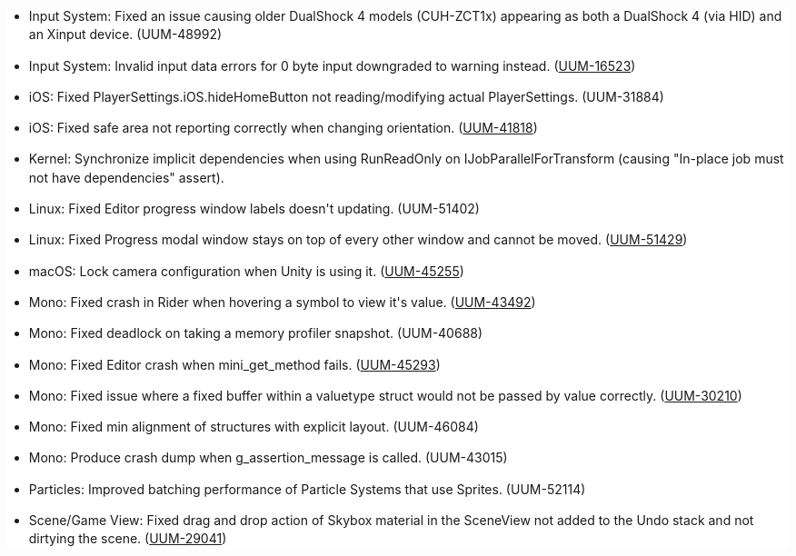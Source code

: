 - Input System: Fixed an issue causing older DualShock 4 models \(CUH-ZCT1x\) appearing as both a DualShock 4 \(via HID\) and an Xinput device.
    (UUM-48992)

- Input System: Invalid input data errors for 0 byte input downgraded to warning instead.
    ([UUM-16523](https://issuetracker.unity3d.com/issues/invalid-raw-input-data-size-0-bytes-errors-are-thrown-when-testing-a-build-on-steam-deck))

- iOS: Fixed PlayerSettings.iOS.hideHomeButton not reading/modifying actual PlayerSettings.
    (UUM-31884)

- iOS: Fixed safe area not reporting correctly when changing orientation.
    ([UUM-41818](https://issuetracker.unity3d.com/issues/ios-screen-dot-safearea-is-incorrectly-updated-when-rotating-the-device))

- Kernel: Synchronize implicit dependencies when using RunReadOnly on IJobParallelForTransform \(causing "In-place job must not have dependencies" assert\).

- Linux: Fixed Editor progress window labels doesn't updating.
    (UUM-51402)

- Linux: Fixed Progress modal window stays on top of every other window and cannot be moved.
    ([UUM-51429](https://issuetracker.unity3d.com/issues/linux-progress-modal-window-stays-on-top-of-every-other-window-and-cannot-be-moved))

- macOS: Lock camera configuration when Unity is using it.
    ([UUM-45255](https://issuetracker.unity3d.com/issues/silicon-freeze-slash-crash-on-dynamicheapallocator-allocate-when-webcam-is-used-in-the-editor-and-in-another-application-at-the-same-time))

- Mono: Fixed crash in Rider when hovering a symbol to view it's value.
    ([UUM-43492](https://issuetracker.unity3d.com/issues/crash-on-raiseexception-when-hovering-over-code-post-breakpoint-trigger-in-debug-mode))

- Mono: Fixed deadlock on taking a memory profiler snapshot.
    (UUM-40688)

- Mono: Fixed Editor crash when mini_get_method fails.
    ([UUM-45293](https://issuetracker.unity3d.com/issues/crash-on-mono-method-to-ir-when-running-a-specific-test-runner-test))

- Mono: Fixed issue where a fixed buffer within a valuetype struct would not be passed by value correctly.
    ([UUM-30210](https://issuetracker.unity3d.com/issues/different-numbers-are-logged-from-a-fixed-float-array-of-numbers-compared-to-the-numbers-that-were-added-to-the-array-if-using-the-arm64-architecture-editor))

- Mono: Fixed min alignment of structures with explicit layout.
    (UUM-46084)

- Mono: Produce crash dump when g_assertion_message is called.
    (UUM-43015)

- Particles: Improved batching performance of Particle Systems that use Sprites.
    (UUM-52114)

- Scene/Game View: Fixed drag and drop action of Skybox material in the SceneView not added to the Undo stack and not dirtying the scene.
    ([UUM-29041](https://issuetracker.unity3d.com/issues/applying-a-skybox-material-to-the-scene-cant-be-saved-or-undone))
